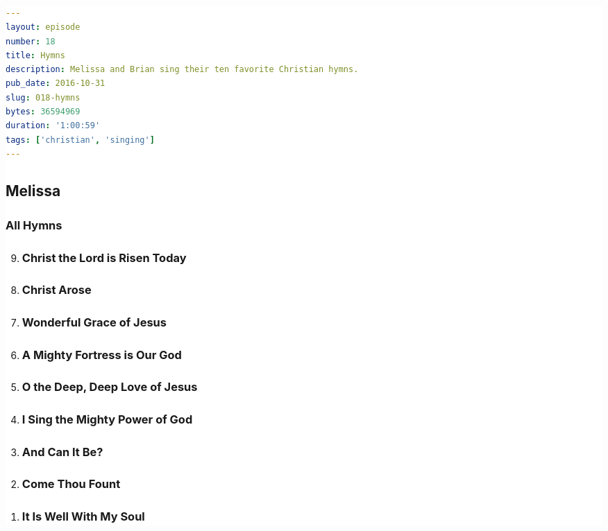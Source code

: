```yaml
---
layout: episode
number: 18
title: Hymns 
description: Melissa and Brian sing their ten favorite Christian hymns.
pub_date: 2016-10-31
slug: 018-hymns
bytes: 36594969
duration: '1:00:59'
tags: ['christian', 'singing']
---
```


<h2>Melissa</h2>
<h3>All Hymns</h3>
<iframe class="video-embed" width="560" height="315" src="https://www.youtube.com/embed/videoseries?list=PL8c-Yg_oDsbMsd1ENBXvJcDH8XkYNdxMc" frameborder="0" allowfullscreen></iframe>

<ol reversed>
<li>
    <h3>Christ the Lord is Risen Today</h3>
    <iframe class="video-embed" width="560" height="315" src="https://www.youtube.com/embed/PFjnlBn0K10" frameborder="0" allowfullscreen></iframe>
</li>
<li>
    <h3>Christ Arose</h3>
    <iframe class="video-embed" width="560" height="315" src="https://www.youtube.com/embed/CtxSWcfH9hk" frameborder="0" allowfullscreen></iframe>
</li>
<li>
    <h3>Wonderful Grace of Jesus</h3>
    <iframe class="video-embed" width="560" height="315" src="https://www.youtube.com/embed/E5Ilj_fQYE8" frameborder="0" allowfullscreen></iframe>
</li>
<li>
    <h3>A Mighty Fortress is Our God</h3>
    <iframe class="video-embed" width="560" height="315" src="https://www.youtube.com/embed/yqczuaFQpVQ" frameborder="0" allowfullscreen></iframe>
</li>
<li>
    <h3>O the Deep, Deep Love of Jesus</h3>
    <iframe class="video-embed" width="560" height="315" src="https://www.youtube.com/embed/dT-ZX2V1vik" frameborder="0" allowfullscreen></iframe>
</li>
<li>
    <h3>I Sing the Mighty Power of God</h3>
    <iframe class="video-embed" width="560" height="315" src="https://www.youtube.com/embed/F3WPGbluKZo" frameborder="0" allowfullscreen></iframe>
</li>
<li>
    <h3>And Can It Be?</h3>
    <iframe class="video-embed" width="560" height="315" src="https://www.youtube.com/embed/ElqSYLw_ojo" frameborder="0" allowfullscreen></iframe>
</li>
<li>
    <h3>Come Thou Fount</h3>
    <iframe class="video-embed" width="560" height="315" src="https://www.youtube.com/embed/qCkn2Y8TGAU" frameborder="0" allowfullscreen></iframe>
</li>
<li>
    <h3>It Is Well With My Soul</h3>
    <iframe class="video-embed" width="560" height="315" src="https://www.youtube.com/embed/zY5o9mP22V0" frameborder="0" allowfullscreen></iframe>
